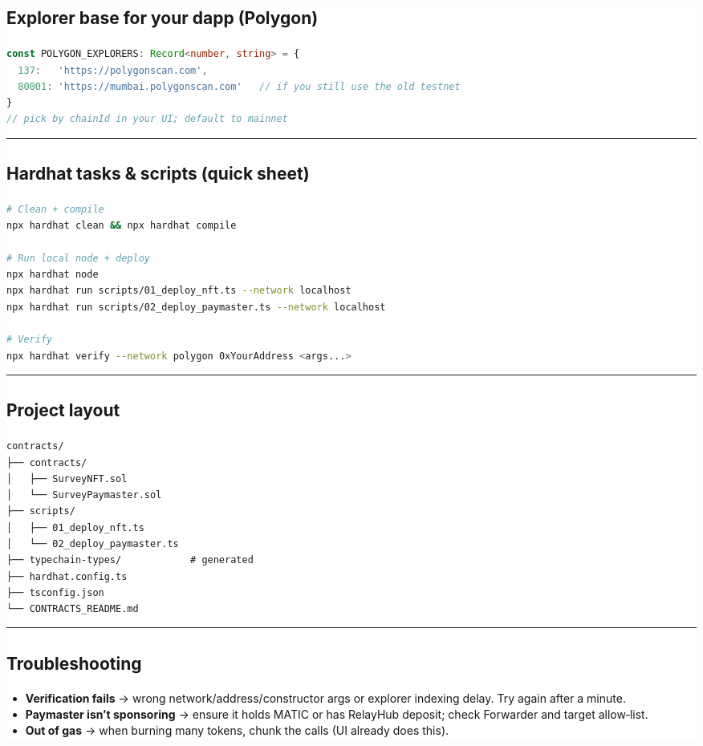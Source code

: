 ## Explorer base for your dapp (Polygon)

```ts
const POLYGON_EXPLORERS: Record<number, string> = {
  137:   'https://polygonscan.com',
  80001: 'https://mumbai.polygonscan.com'   // if you still use the old testnet
}
// pick by chainId in your UI; default to mainnet
```

---

## Hardhat tasks & scripts (quick sheet)

```bash
# Clean + compile
npx hardhat clean && npx hardhat compile

# Run local node + deploy
npx hardhat node
npx hardhat run scripts/01_deploy_nft.ts --network localhost
npx hardhat run scripts/02_deploy_paymaster.ts --network localhost

# Verify
npx hardhat verify --network polygon 0xYourAddress <args...>
```

---

## Project layout

```
contracts/
├── contracts/
│   ├── SurveyNFT.sol
│   └── SurveyPaymaster.sol
├── scripts/
│   ├── 01_deploy_nft.ts
│   └── 02_deploy_paymaster.ts
├── typechain-types/            # generated
├── hardhat.config.ts
├── tsconfig.json
└── CONTRACTS_README.md
```

---

## Troubleshooting

- **Verification fails** → wrong network/address/constructor args or explorer indexing delay. Try again after a minute.
- **Paymaster isn’t sponsoring** → ensure it holds MATIC or has RelayHub deposit; check Forwarder and target allow‑list.
- **Out of gas** → when burning many tokens, chunk the calls (UI already does this).
